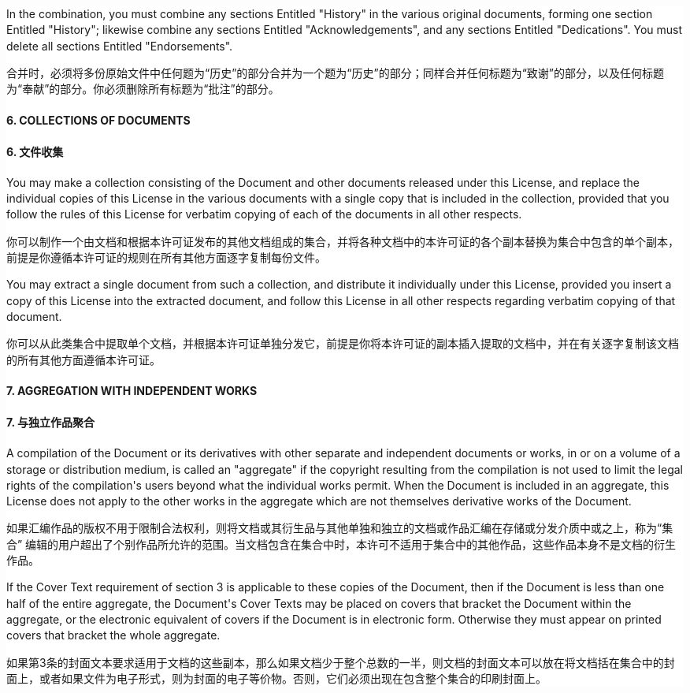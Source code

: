 In the combination, you must combine any sections Entitled "History"
in the various original documents, forming one section Entitled
"History"; likewise combine any sections Entitled "Acknowledgements",
and any sections Entitled "Dedications". You must delete all sections
Entitled "Endorsements".

合并时，必须将多份原始文件中任何题为“历史”的部分合并为一个题为“历史”的部分；同样合并任何标题为“致谢”的部分，以及任何标题为“奉献”的部分。你必须删除所有标题为“批注”的部分。

#### 6. COLLECTIONS OF DOCUMENTS

#### 6. 文件收集

You may make a collection consisting of the Document and other
documents released under this License, and replace the individual
copies of this License in the various documents with a single copy
that is included in the collection, provided that you follow the rules
of this License for verbatim copying of each of the documents in all
other respects.

你可以制作一个由文档和根据本许可证发布的其他文档组成的集合，并将各种文档中的本许可证的各个副本替换为集合中包含的单个副本，前提是你遵循本许可证的规则在所有其他方面逐字复制每份文件。

You may extract a single document from such a collection, and
distribute it individually under this License, provided you insert a
copy of this License into the extracted document, and follow this
License in all other respects regarding verbatim copying of that
document.

你可以从此类集合中提取单个文档，并根据本许可证单独分发它，前提是你将本许可证的副本插入提取的文档中，并在有关逐字复制该文档的所有其他方面遵循本许可证。

#### 7. AGGREGATION WITH INDEPENDENT WORKS

#### 7. 与独立作品聚合

A compilation of the Document or its derivatives with other separate
and independent documents or works, in or on a volume of a storage or
distribution medium, is called an "aggregate" if the copyright
resulting from the compilation is not used to limit the legal rights
of the compilation's users beyond what the individual works permit.
When the Document is included in an aggregate, this License does not
apply to the other works in the aggregate which are not themselves
derivative works of the Document.

如果汇编作品的版权不用于限制合法权利，则将文档或其衍生品与其他单独和独立的文档或作品汇编在存储或分发介质中或之上，称为“集合” 编辑的用户超出了个别作品所允许的范围。当文档包含在集合中时，本许可不适用于集合中的其他作品，这些作品本身不是文档的衍生作品。

If the Cover Text requirement of section 3 is applicable to these
copies of the Document, then if the Document is less than one half of
the entire aggregate, the Document's Cover Texts may be placed on
covers that bracket the Document within the aggregate, or the
electronic equivalent of covers if the Document is in electronic form.
Otherwise they must appear on printed covers that bracket the whole
aggregate.

如果第3条的封面文本要求适用于文档的这些副本，那么如果文档少于整个总数的一半，则文档的封面文本可以放在将文档括在集合中的封面上，或者如果文件为电子形式，则为封面的电子等价物。否则，它们必须出现在包含整个集合的印刷封面上。

